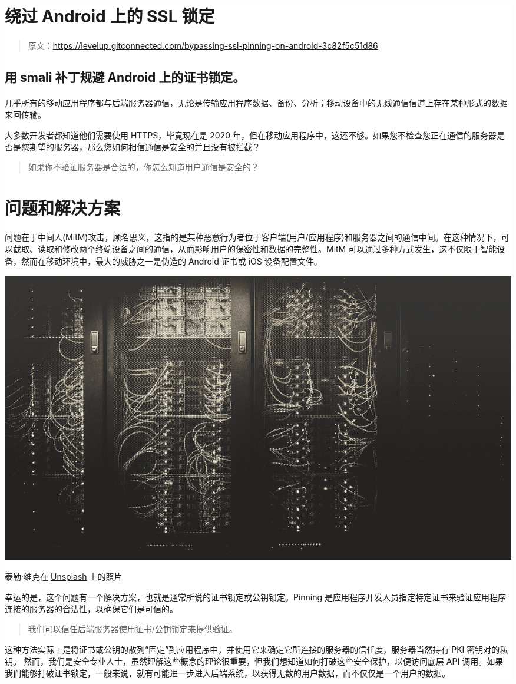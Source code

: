 # 绕过 Android 上的 SSL 锁定

> 原文：<https://levelup.gitconnected.com/bypassing-ssl-pinning-on-android-3c82f5c51d86>

## 用 smali 补丁规避 Android 上的证书锁定。

几乎所有的移动应用程序都与后端服务器通信，无论是传输应用程序数据、备份、分析；移动设备中的无线通信信道上存在某种形式的数据来回传输。

大多数开发者都知道他们需要使用 HTTPS，毕竟现在是 2020 年，但在移动应用程序中，这还不够。如果您不检查您正在通信的服务器是否是您期望的服务器，那么您如何相信通信是安全的并且没有被拦截？

> 如果你不验证服务器是合法的，你怎么知道用户通信是安全的？

# 问题和解决方案

问题在于中间人(MitM)攻击，顾名思义，这指的是某种恶意行为者位于客户端(用户/应用程序)和服务器之间的通信中间。在这种情况下，可以截取、读取和修改两个终端设备之间的通信，从而影响用户的保密性和数据的完整性。MitM 可以通过多种方式发生，这不仅限于智能设备，然而在移动环境中，最大的威胁之一是伪造的 Android 证书或 iOS 设备配置文件。

![](img/fd773e774340509c2d9a24b18cf6d613.png)

泰勒·维克在 [Unsplash](https://unsplash.com?utm_source=medium&utm_medium=referral) 上的照片

幸运的是，这个问题有一个解决方案，也就是通常所说的证书锁定或公钥锁定。Pinning 是应用程序开发人员指定特定证书来验证应用程序连接的服务器的合法性，以确保它们是可信的。

> 我们可以信任后端服务器使用证书/公钥锁定来提供验证。

这种方法实际上是将证书或公钥的散列“固定”到应用程序中，并使用它来确定它所连接的服务器的信任度，服务器当然持有 PKI 密钥对的私钥。
然而，我们是安全专业人士，虽然理解这些概念的理论很重要，但我们想知道如何打破这些安全保护，以便访问底层 API 调用。如果我们能够打破证书锁定，一般来说，就有可能进一步进入后端系统，以获得无数的用户数据，而不仅仅是一个用户的数据。
